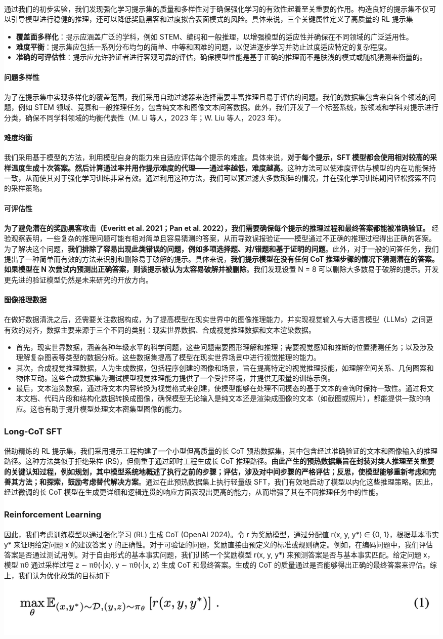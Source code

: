 通过我们的初步实验，我们发现强化学习提示集的质量和多样性对于确保强化学习的有效性起着至关重要的作用。构造良好的提示集不仅可以引导模型进行稳健的推理，还可以降低奖励黑客和过度拟合表面模式的风险。具体来说，三个关键属性定义了高质量的 RL 提示集

- **覆盖面多样化**：提示应涵盖广泛的学科，例如 STEM、编码和一般推理，以增强模型的适应性并确保在不同领域的广泛适用性。  
- **难度平衡**：提示集应包括一系列分布均匀的简单、中等和困难的问题，以促进逐步学习并防止过度适应特定的复杂程度。  
- **准确的可评估性**：提示应允许验证者进行客观可靠的评估，确保模型性能是基于正确的推理而不是肤浅的模式或随机猜测来衡量的。

#### 问题多样性

为了在提示集中实现多样化的覆盖范围，我们采用自动过滤器来选择需要丰富推理且易于评估的问题。我们的数据集包含来自各个领域的问题，例如 STEM 领域、竞赛和一般推理任务，包含纯文本和图像文本问答数据。此外，我们开发了一个标签系统，按领域和学科对提示进行分类，确保不同学科领域的均衡代表性（M. Li 等人，2023 年；W. Liu 等人，2023 年）。

#### 难度均衡

我们采用基于模型的方法，利用模型自身的能力来自适应评估每个提示的难度。具体来说，**对于每个提示，SFT 模型都会使用相对较高的采样温度生成十次答案。然后计算通过率并用作提示难度的代理——通过率越低，难度越高**。这种方法可以使难度评估与模型的内在功能保持一致，从而使其对于强化学习训练非常有效。通过利用这种方法，我们可以预过滤大多数琐碎的情况，并在强化学习训练期间轻松探索不同的采样策略。

#### 可评估性

**为了避免潜在的奖励黑客攻击（Everitt et al. 2021；Pan et al. 2022），我们需要确保每个提示的推理过程和最终答案都能被准确验证。** 经验观察表明，一些复杂的推理问题可能有相对简单且容易猜测的答案，从而导致误报验证——模型通过不正确的推理过程得出正确的答案。为了解决这个问题，**我们排除了容易出现此类错误的问题，例如多项选择题、对/错题和基于证明的问题**。此外，对于一般的问答任务，我们提出了一种简单而有效的方法来识别和删除易于破解的提示。具体来说，**我们提示模型在没有任何 CoT 推理步骤的情况下猜测潜在的答案。如果模型在 N 次尝试内预测出正确答案，则该提示被认为太容易破解并被删除**。我们发现设置 N = 8 可以删除大多数易于破解的提示。开发更先进的验证模型仍然是未来研究的开放方向。

#### 图像推理数据

在做好数据清洗之后，还需要关注数据构成，为了提高模型在现实世界中的图像推理能力，并实现视觉输入与大语言模型（LLMs）之间更有效的对齐，数据主要来源于三个不同的类别：现实世界数据、合成视觉推理数据和文本渲染数据。
- 首先，现实世界数据，涵盖各种年级水平的科学问题，这些问题需要图形理解和推理；需要视觉感知和推断的位置猜测任务；以及涉及理解复杂图表等类型的数据分析。这些数据集提高了模型在现实世界场景中进行视觉推理的能力。
- 其次，合成视觉推理数据，人为生成数据，包括程序创建的图像和场景，旨在提高特定的视觉推理技能，如理解空间关系、几何图案和物体互动。这些合成数据集为测试模型视觉推理能力提供了一个受控环境，并提供无限量的训练示例。
- 最后，文本渲染数据，通过将文本内容转换为视觉格式来创建，使模型能够在处理不同模态的基于文本的查询时保持一致性。通过将文本文档、代码片段和结构化数据转换成图像，确保模型无论输入是纯文本还是渲染成图像的文本（如截图或照片），都能提供一致的响应。这也有助于提升模型处理文本密集型图像的能力。

### Long-CoT SFT

借助精炼的 RL 提示集，我们采用提示工程构建了一个小型但高质量的长 CoT 预热数据集，其中包含经过准确验证的文本和图像输入的推理路径。这种方法类似于拒绝采样 (RS)，但侧重于通过即时工程生成长 CoT 推理路径。**由此产生的预热数据集旨在封装对类人推理至关重要的关键认知过程，例如规划，其中模型系统地概述了执行之前的步骤；评估，涉及对中间步骤的严格评估；反思，使模型能够重新考虑和完善其方法；和探索，鼓励考虑替代解决方案**。通过在此预热数据集上执行轻量级 SFT，我们有效地启动了模型以内化这些推理策略。因此，经过微调的长 CoT 模型在生成更详细和逻辑连贯的响应方面表现出更高的能力，从而增强了其在不同推理任务中的性能。

### Reinforcement Learning

因此，我们考虑训练模型以通过强化学习 (RL) 生成 CoT (OpenAI 2024)。令 r 为奖励模型，通过分配值 r(x, y, y*) ∈ {0, 1}，根据基本事实 y* 来证明给定问题 x 的建议答案 y 的正确性。对于可验证的问题，奖励直接由预定义的标准或规则确定。例如，在编码问题中，我们评估答案是否通过测试用例。对于自由形式的基本事实问题，我们训练一个奖励模型 r(x, y, y*) 来预测答案是否与基本事实匹配。给定问题 x，模型 πθ 通过采样过程 z ∼ πθ(·|x), y ∼ πθ(·|x, z) 生成 CoT 和最终答案。生成的 CoT 的质量通过是否能够得出正确的最终答案来评估。综上，我们认为优化政策的目标如下

![](img/Pasted%20image%2020250121150657.png)
